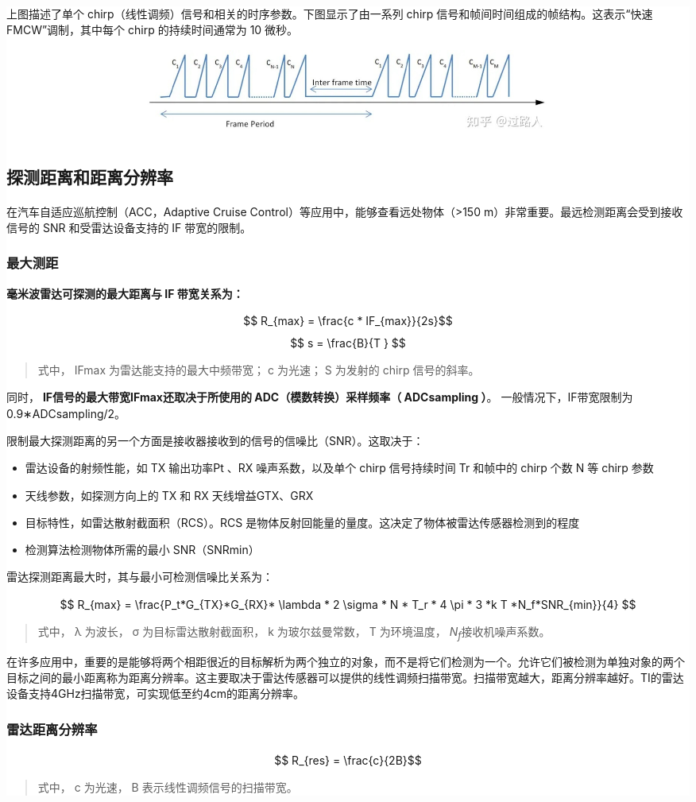 上图描述了单个 chirp（线性调频）信号和相关的时序参数。下图显示了由一系列 chirp 信号和帧间时间组成的帧结构。这表示“快速 FMCW”调制，其中每个 chirp 的持续时间通常为 10 微秒。

<div align=center>
<img src="images/20230319142451.png" width="60%">
</div>


## 探测距离和距离分辨率
在汽车自适应巡航控制（ACC，Adaptive Cruise Control）等应用中，能够查看远处物体（>150 m）非常重要。最远检测距离会受到接收信号的 SNR 和受雷达设备支持的 IF 带宽的限制。


### 最大测距
**毫米波雷达可探测的最大距离与 IF 带宽关系为：**

$$ R_{max} = \frac{c * IF_{max}}{2s}$$
$$ s = \frac{B}{T   } $$

> 式中， IFmax 为雷达能支持的最大中频带宽； c 为光速； S 为发射的 chirp 信号的斜率。

同时， **IF信号的最大带宽IFmax还取决于所使用的 ADC（模数转换）采样频率（ ADCsampling ）**。 一般情况下，IF带宽限制为0.9∗ADCsampling/2。

限制最大探测距离的另一个方面是接收器接收到的信号的信噪比（SNR）。这取决于：

- 雷达设备的射频性能，如 TX 输出功率Pt 、RX 噪声系数，以及单个 chirp 信号持续时间 Tr 和帧中的 chirp 个数 N 等 chirp 参数

- 天线参数，如探测方向上的 TX 和 RX 天线增益GTX、GRX

- 目标特性，如雷达散射截面积（RCS）。RCS 是物体反射回能量的量度。这决定了物体被雷达传感器检测到的程度

- 检测算法检测物体所需的最小 SNR（SNRmin）

雷达探测距离最大时，其与最小可检测信噪比关系为：

$$ R_{max} = \frac{P_t*G_{TX}*G_{RX}* \lambda * 2 \sigma * N * T_r * 4 \pi * 3 *k T *N_f*SNR_{min}}{4} $$

> 式中， λ 为波长， σ 为目标雷达散射截面积， k 为玻尔兹曼常数， T 为环境温度， $N_f$接收机噪声系数。

在许多应用中，重要的是能够将两个相距很近的目标解析为两个独立的对象，而不是将它们检测为一个。允许它们被检测为单独对象的两个目标之间的最小距离称为距离分辨率。这主要取决于雷达传感器可以提供的线性调频扫描带宽。扫描带宽越大，距离分辨率越好。TI的雷达设备支持4GHz扫描带宽，可实现低至约4cm的距离分辨率。

### 雷达距离分辨率

$$ R_{res} = \frac{c}{2B}$$

> 式中， c 为光速， B 表示线性调频信号的扫描带宽。
